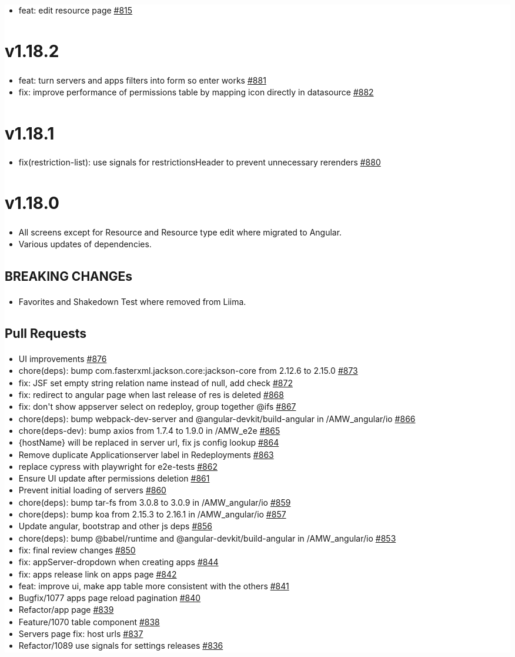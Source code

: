 * feat: edit resource page [#815](https://github.com/liimaorg/liima/pull/815)

# v1.18.2
* feat: turn servers and apps filters into form so enter works [#881](https://github.com/liimaorg/liima/pull/881)
* fix: improve performance of permissions table by mapping icon directly in datasource [#882](https://github.com/liimaorg/liima/pull/882)

# v1.18.1
* fix(restriction-list): use signals for restrictionsHeader to prevent unnecessary rerenders [#880](https://github.com/liimaorg/liima/pull/880)

# v1.18.0
* All screens except for Resource and Resource type edit where migrated to Angular.
* Various updates of dependencies.

## BREAKING CHANGEs
* Favorites and Shakedown Test where removed from Liima.

## Pull Requests
* UI improvements [#876](https://github.com/liimaorg/liima/pull/876)
* chore(deps): bump com.fasterxml.jackson.core:jackson-core from 2.12.6 to 2.15.0 [#873](https://github.com/liimaorg/liima/pull/873)
* fix: JSF set empty string relation name instead of null, add check [#872](https://github.com/liimaorg/liima/pull/872)
* fix: redirect to angular page when last release of res is deleted [#868](https://github.com/liimaorg/liima/pull/868)
* fix: don't show appserver select on redeploy, group together @ifs [#867](https://github.com/liimaorg/liima/pull/867)
* chore(deps): bump webpack-dev-server and @angular-devkit/build-angular in /AMW_angular/io [#866](https://github.com/liimaorg/liima/pull/866)
* chore(deps-dev): bump axios from 1.7.4 to 1.9.0 in /AMW_e2e [#865](https://github.com/liimaorg/liima/pull/865)
* {hostName} will be replaced in server url, fix js config lookup [#864](https://github.com/liimaorg/liima/pull/864)
* Remove duplicate Applicationserver label in Redeployments [#863](https://github.com/liimaorg/liima/pull/863)
* replace cypress with playwright for e2e-tests [#862](https://github.com/liimaorg/liima/pull/862)
* Ensure UI update after permissions deletion [#861](https://github.com/liimaorg/liima/pull/861)
* Prevent initial loading of servers [#860](https://github.com/liimaorg/liima/pull/860)
* chore(deps): bump tar-fs from 3.0.8 to 3.0.9 in /AMW_angular/io [#859](https://github.com/liimaorg/liima/pull/859)
* chore(deps): bump koa from 2.15.3 to 2.16.1 in /AMW_angular/io [#857](https://github.com/liimaorg/liima/pull/857)
* Update angular, bootstrap and other js deps [#856](https://github.com/liimaorg/liima/pull/856)
* chore(deps): bump @babel/runtime and @angular-devkit/build-angular in /AMW_angular/io [#853](https://github.com/liimaorg/liima/pull/853)
* fix: final review changes [#850](https://github.com/liimaorg/liima/pull/850)
* fix: appServer-dropdown when creating apps [#844](https://github.com/liimaorg/liima/pull/844)
* fix: apps release link on apps page [#842](https://github.com/liimaorg/liima/pull/842)
* feat: improve ui, make app table more consistent with the others [#841](https://github.com/liimaorg/liima/pull/841)
* Bugfix/1077 apps page reload pagination [#840](https://github.com/liimaorg/liima/pull/840)
* Refactor/app page [#839](https://github.com/liimaorg/liima/pull/839)
* Feature/1070 table component [#838](https://github.com/liimaorg/liima/pull/838)
* Servers page fix: host urls [#837](https://github.com/liimaorg/liima/pull/837)
* Refactor/1089 use signals for settings releases [#836](https://github.com/liimaorg/liima/pull/836)